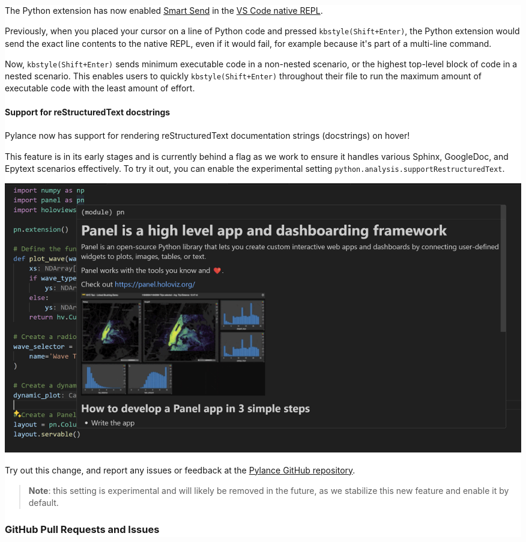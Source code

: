 The Python extension has now enabled [Smart Send](https://devblogs.microsoft.com/python/python-in-visual-studio-code-november-2023-release/#improvements-to-shift-enter-run-line-in-terminal) in the [VS Code native REPL](https://devblogs.microsoft.com/python/python-in-visual-studio-code-june-2024-release/#vs-code-native-repl-for-python-with-intellisense-and-syntax-highlighting).

Previously, when you placed your cursor on a line of Python code and pressed `kbstyle(Shift+Enter)`, the Python extension would send the exact line contents to the native REPL, even if it would fail, for example because it's part of a multi-line command.

Now, `kbstyle(Shift+Enter)` sends minimum executable code in a non-nested scenario, or the highest top-level block of code in a nested scenario. This enables users to quickly `kbstyle(Shift+Enter)` throughout their file to run the maximum amount of executable code with the least amount of effort.

#### Support for reStructuredText docstrings

Pylance now has support for rendering reStructuredText documentation strings (docstrings) on hover!

This feature is in its early stages and is currently behind a flag as we work to ensure it handles various Sphinx, GoogleDoc, and Epytext scenarios effectively. To try it out, you can enable the experimental setting <code codesetting="python.analysis.supportRestructuredText:true">python.analysis.supportRestructuredText</code>.

![Docstring displayed when hovering over the panel module.](images/1_91/pylance-restructuredtext.png)

Try out this change, and report any issues or feedback at the [Pylance GitHub repository](https://github.com/microsoft/pylance-release/).

> **Note**: this setting is experimental and will likely be removed in the future, as we stabilize this new feature and enable it by default.

### GitHub Pull Requests and Issues
